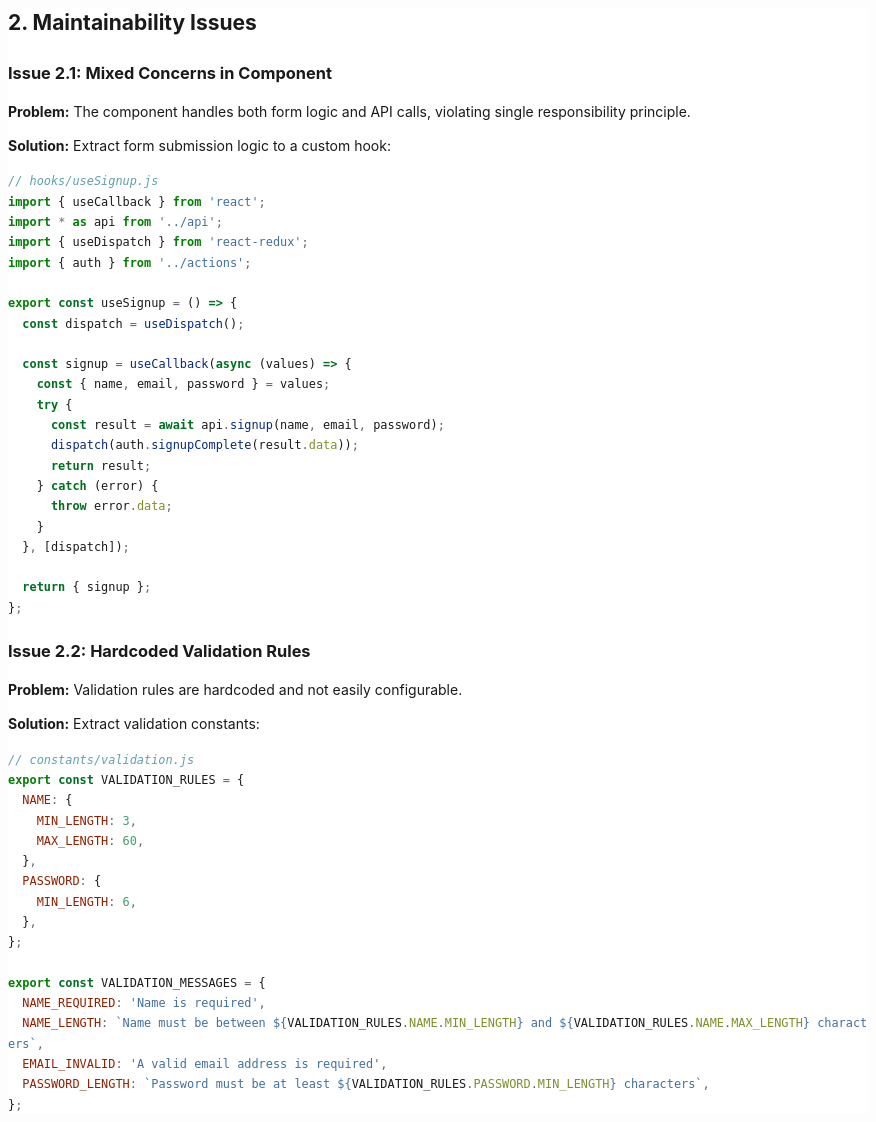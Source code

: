 ## 2. Maintainability Issues

### Issue 2.1: Mixed Concerns in Component
**Problem:** The component handles both form logic and API calls, violating single responsibility principle.

**Solution:** Extract form submission logic to a custom hook:

```js
// hooks/useSignup.js
import { useCallback } from 'react';
import * as api from '../api';
import { useDispatch } from 'react-redux';
import { auth } from '../actions';

export const useSignup = () => {
  const dispatch = useDispatch();
  
  const signup = useCallback(async (values) => {
    const { name, email, password } = values;
    try {
      const result = await api.signup(name, email, password);
      dispatch(auth.signupComplete(result.data));
      return result;
    } catch (error) {
      throw error.data;
    }
  }, [dispatch]);
  
  return { signup };
};
```

### Issue 2.2: Hardcoded Validation Rules
**Problem:** Validation rules are hardcoded and not easily configurable.

**Solution:** Extract validation constants:

```js
// constants/validation.js
export const VALIDATION_RULES = {
  NAME: {
    MIN_LENGTH: 3,
    MAX_LENGTH: 60,
  },
  PASSWORD: {
    MIN_LENGTH: 6,
  },
};

export const VALIDATION_MESSAGES = {
  NAME_REQUIRED: 'Name is required',
  NAME_LENGTH: `Name must be between ${VALIDATION_RULES.NAME.MIN_LENGTH} and ${VALIDATION_RULES.NAME.MAX_LENGTH} characters`,
  EMAIL_INVALID: 'A valid email address is required',
  PASSWORD_LENGTH: `Password must be at least ${VALIDATION_RULES.PASSWORD.MIN_LENGTH} characters`,
};
```
